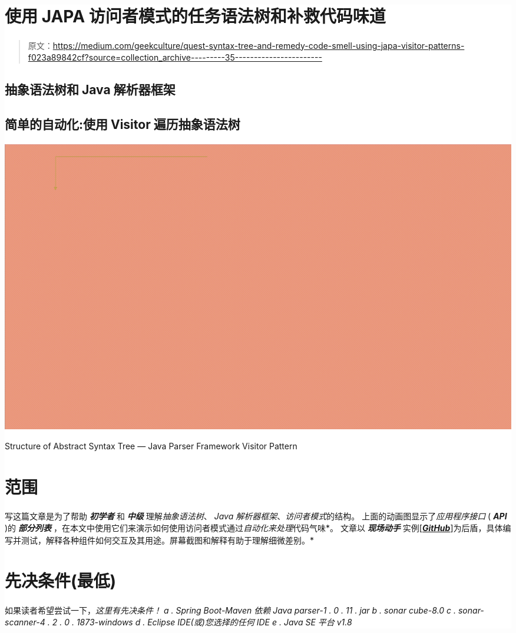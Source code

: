 # 使用 JAPA 访问者模式的任务语法树和补救代码味道

> 原文：<https://medium.com/geekculture/quest-syntax-tree-and-remedy-code-smell-using-japa-visitor-patterns-f023a89842cf?source=collection_archive---------35----------------------->

## 抽象语法树和 Java 解析器框架

## 简单的自动化:使用 Visitor 遍历抽象语法树

![](img/8ecb10ed7e6e7fb9cd43f18afba8f6b9.png)

Structure of Abstract Syntax Tree — Java Parser Framework Visitor Pattern

# 范围

写这篇文章是为了帮助 ***初学者*** 和 ***中级*** 理解*抽象语法树*、 *Java 解析器框架*、*访问者模式*的结构。
上面的动画图显示了*应用程序接口* ( ***API*** )的 ***部分列表*** ，在本文中使用它们来演示如何使用访问者模式通过*自动化来处理*代码气味*。
文章以 ***现场动手*** 实例[[***GitHub***](https://github.com/ganesh-nag/AbstractSyntaxTree)]为后盾，具体编写并测试，解释各种组件如何交互及其用途。屏幕截图和解释有助于理解细微差别。*

# 先决条件(最低)

如果读者希望尝试一下，*这里有先决条件！*
*a . Spring Boot-Maven 依赖
Java parser-1 . 0 . 11 . jar
b . sonar cube-8.0
c . sonar-scanner-4 . 2 . 0 . 1873-windows
d . Eclipse IDE(或)您选择的任何 IDE
e . Java SE 平台 v1.8*
